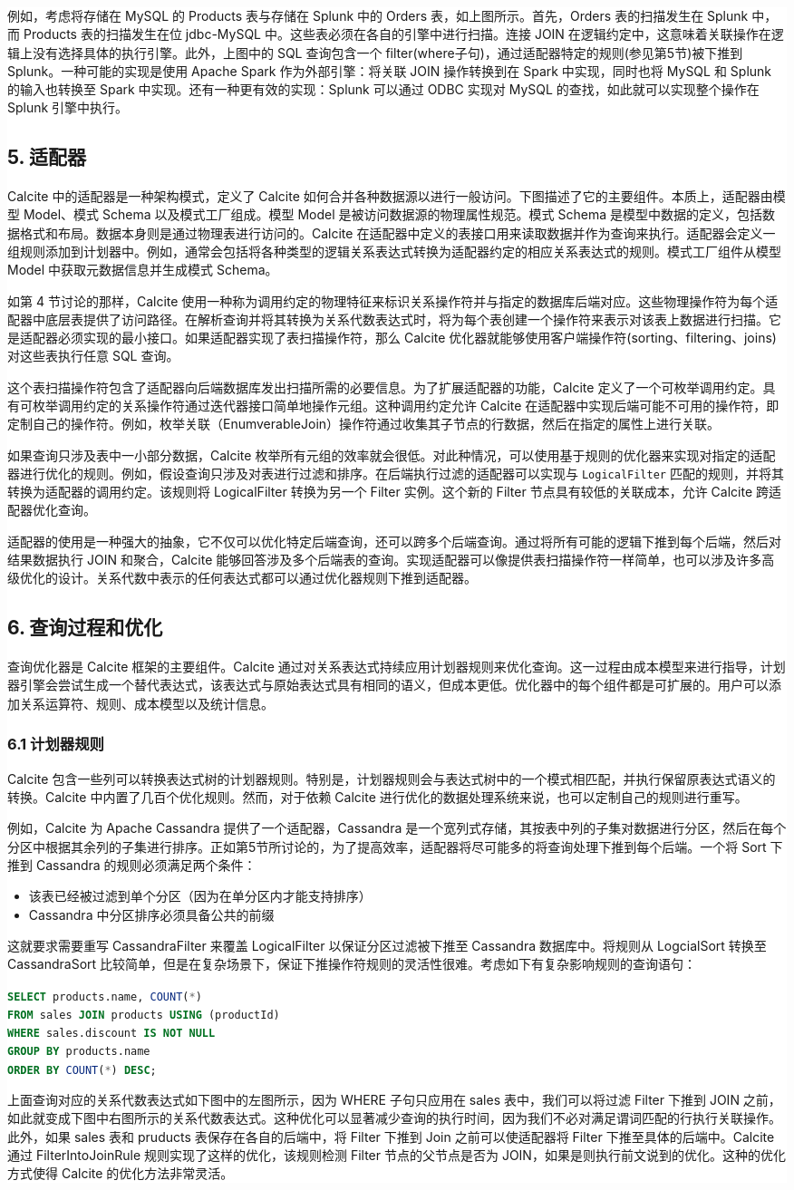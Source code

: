 例如，考虑将存储在 MySQL 的 Products 表与存储在 Splunk 中的 Orders 表，如上图所示。首先，Orders 表的扫描发生在 Splunk 中，而 Products 表的扫描发生在位 jdbc-MySQL 中。这些表必须在各自的引擎中进行扫描。连接 JOIN 在逻辑约定中，这意味着关联操作在逻辑上没有选择具体的执行引擎。此外，上图中的 SQL 查询包含一个 filter(where子句)，通过适配器特定的规则(参见第5节)被下推到 Splunk。一种可能的实现是使用 Apache Spark 作为外部引擎：将关联 JOIN 操作转换到在 Spark 中实现，同时也将 MySQL 和 Splunk 的输入也转换至 Spark 中实现。还有一种更有效的实现：Splunk 可以通过 ODBC 实现对 MySQL 的查找，如此就可以实现整个操作在 Splunk 引擎中执行。

## 5. 适配器

Calcite 中的适配器是一种架构模式，定义了 Calcite 如何合并各种数据源以进行一般访问。下图描述了它的主要组件。本质上，适配器由模型 Model、模式 Schema 以及模式工厂组成。模型 Model 是被访问数据源的物理属性规范。模式 Schema 是模型中数据的定义，包括数据格式和布局。数据本身则是通过物理表进行访问的。Calcite 在适配器中定义的表接口用来读取数据并作为查询来执行。适配器会定义一组规则添加到计划器中。例如，通常会包括将各种类型的逻辑关系表达式转换为适配器约定的相应关系表达式的规则。模式工厂组件从模型 Model 中获取元数据信息并生成模式 Schema。

如第 4 节讨论的那样，Calcite 使用一种称为调用约定的物理特征来标识关系操作符并与指定的数据库后端对应。这些物理操作符为每个适配器中底层表提供了访问路径。在解析查询并将其转换为关系代数表达式时，将为每个表创建一个操作符来表示对该表上数据进行扫描。它是适配器必须实现的最小接口。如果适配器实现了表扫描操作符，那么 Calcite 优化器就能够使用客户端操作符(sorting、filtering、joins)对这些表执行任意 SQL 查询。

这个表扫描操作符包含了适配器向后端数据库发出扫描所需的必要信息。为了扩展适配器的功能，Calcite 定义了一个可枚举调用约定。具有可枚举调用约定的关系操作符通过迭代器接口简单地操作元组。这种调用约定允许 Calcite 在适配器中实现后端可能不可用的操作符，即定制自己的操作符。例如，枚举关联（EnumverableJoin）操作符通过收集其子节点的行数据，然后在指定的属性上进行关联。

如果查询只涉及表中一小部分数据，Calcite 枚举所有元组的效率就会很低。对此种情况，可以使用基于规则的优化器来实现对指定的适配器进行优化的规则。例如，假设查询只涉及对表进行过滤和排序。在后端执行过滤的适配器可以实现与 `LogicalFilter` 匹配的规则，并将其转换为适配器的调用约定。该规则将 LogicalFilter 转换为另一个 Filter 实例。这个新的 Filter 节点具有较低的关联成本，允许 Calcite 跨适配器优化查询。

适配器的使用是一种强大的抽象，它不仅可以优化特定后端查询，还可以跨多个后端查询。通过将所有可能的逻辑下推到每个后端，然后对结果数据执行 JOIN 和聚合，Calcite 能够回答涉及多个后端表的查询。实现适配器可以像提供表扫描操作符一样简单，也可以涉及许多高级优化的设计。关系代数中表示的任何表达式都可以通过优化器规则下推到适配器。

## 6. 查询过程和优化

查询优化器是 Calcite 框架的主要组件。Calcite 通过对关系表达式持续应用计划器规则来优化查询。这一过程由成本模型来进行指导，计划器引擎会尝试生成一个替代表达式，该表达式与原始表达式具有相同的语义，但成本更低。优化器中的每个组件都是可扩展的。用户可以添加关系运算符、规则、成本模型以及统计信息。

### 6.1 计划器规则

Calcite 包含一些列可以转换表达式树的计划器规则。特别是，计划器规则会与表达式树中的一个模式相匹配，并执行保留原表达式语义的转换。Calcite 中内置了几百个优化规则。然而，对于依赖 Calcite 进行优化的数据处理系统来说，也可以定制自己的规则进行重写。

例如，Calcite 为 Apache Cassandra 提供了一个适配器，Cassandra 是一个宽列式存储，其按表中列的子集对数据进行分区，然后在每个分区中根据其余列的子集进行排序。正如第5节所讨论的，为了提高效率，适配器将尽可能多的将查询处理下推到每个后端。一个将 Sort 下推到 Cassandra 的规则必须满足两个条件：
- 该表已经被过滤到单个分区（因为在单分区内才能支持排序）
- Cassandra 中分区排序必须具备公共的前缀

这就要求需要重写 CassandraFilter 来覆盖 LogicalFilter 以保证分区过滤被下推至 Cassandra 数据库中。将规则从 LogcialSort 转换至 CassandraSort 比较简单，但是在复杂场景下，保证下推操作符规则的灵活性很难。考虑如下有复杂影响规则的查询语句：
```sql
SELECT products.name, COUNT(*)
FROM sales JOIN products USING (productId)
WHERE sales.discount IS NOT NULL
GROUP BY products.name
ORDER BY COUNT(*) DESC;
```
上面查询对应的关系代数表达式如下图中的左图所示，因为 WHERE 子句只应用在 sales 表中，我们可以将过滤 Filter 下推到 JOIN 之前，如此就变成下图中右图所示的关系代数表达式。这种优化可以显著减少查询的执行时间，因为我们不必对满足谓词匹配的行执行关联操作。此外，如果 sales 表和 pruducts 表保存在各自的后端中，将 Filter 下推到 Join 之前可以使适配器将 Filter 下推至具体的后端中。Calcite 通过 FilterIntoJoinRule 规则实现了这样的优化，该规则检测 Filter 节点的父节点是否为 JOIN，如果是则执行前文说到的优化。这种的优化方式使得 Calcite 的优化方法非常灵活。
